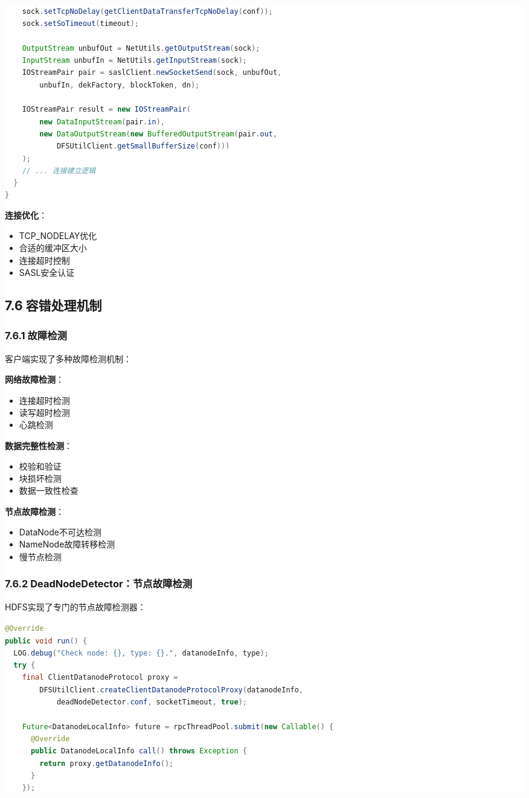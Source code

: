 ```java
    sock.setTcpNoDelay(getClientDataTransferTcpNoDelay(conf));
    sock.setSoTimeout(timeout);

    OutputStream unbufOut = NetUtils.getOutputStream(sock);
    InputStream unbufIn = NetUtils.getInputStream(sock);
    IOStreamPair pair = saslClient.newSocketSend(sock, unbufOut,
        unbufIn, dekFactory, blockToken, dn);

    IOStreamPair result = new IOStreamPair(
        new DataInputStream(pair.in),
        new DataOutputStream(new BufferedOutputStream(pair.out,
            DFSUtilClient.getSmallBufferSize(conf)))
    );
    // ... 连接建立逻辑
  }
}
```


**连接优化**：
- TCP_NODELAY优化
- 合适的缓冲区大小
- 连接超时控制
- SASL安全认证

## 7.6 容错处理机制

### 7.6.1 故障检测

客户端实现了多种故障检测机制：

**网络故障检测**：
- 连接超时检测
- 读写超时检测
- 心跳检测

**数据完整性检测**：
- 校验和验证
- 块损坏检测
- 数据一致性检查

**节点故障检测**：
- DataNode不可达检测
- NameNode故障转移检测
- 慢节点检测

### 7.6.2 DeadNodeDetector：节点故障检测

HDFS实现了专门的节点故障检测器：


```java
@Override
public void run() {
  LOG.debug("Check node: {}, type: {}.", datanodeInfo, type);
  try {
    final ClientDatanodeProtocol proxy =
        DFSUtilClient.createClientDatanodeProtocolProxy(datanodeInfo,
            deadNodeDetector.conf, socketTimeout, true);

    Future<DatanodeLocalInfo> future = rpcThreadPool.submit(new Callable() {
      @Override
      public DatanodeLocalInfo call() throws Exception {
        return proxy.getDatanodeInfo();
      }
    });
```